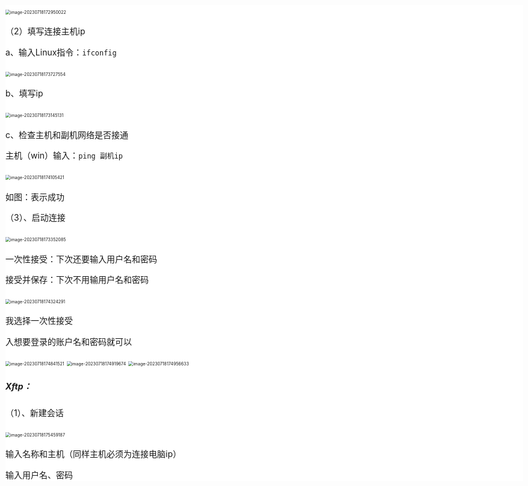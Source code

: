 <img src="D:\Users\suyu\Pictures\Typora-picture\image-20230718172950022.png" alt="image-20230718172950022" style="zoom:50%;" />



（2）填写连接主机ip

a、输入Linux指令：`ifconfig`

<img src="D:\Users\suyu\Pictures\Typora-picture\image-20230718173727554.png" alt="image-20230718173727554" style="zoom:50%;" />

b、填写ip

<img src="D:\Users\suyu\Pictures\Typora-picture\image-20230718173145131.png" alt="image-20230718173145131" style="zoom:50%;" />

c、检查主机和副机网络是否接通

主机（win）输入：`ping 副机ip`

<img src="D:\Users\suyu\Pictures\Typora-picture\image-20230718174105421.png" alt="image-20230718174105421" style="zoom:50%;" />

如图：表示成功



（3）、启动连接

<img src="D:\Users\suyu\Pictures\Typora-picture\image-20230718173352085.png" alt="image-20230718173352085" style="zoom:50%;" />

一次性接受：下次还要输入用户名和密码

接受并保存：下次不用输用户名和密码

<img src="D:\Users\suyu\Pictures\Typora-picture\image-20230718174324291.png" alt="image-20230718174324291" style="zoom:50%;" />



我选择一次性接受

入想要登录的账户名和密码就可以

<img src="D:\Users\suyu\Pictures\Typora-picture\image-20230718174841521.png" alt="image-20230718174841521" style="zoom:50%;" />

<img src="D:\Users\suyu\Pictures\Typora-picture\image-20230718174919674.png" alt="image-20230718174919674" style="zoom:50%;" />



<img src="D:\Users\suyu\Pictures\Typora-picture\image-20230718174956633.png" alt="image-20230718174956633" style="zoom:50%;" />





##### Xftp：

（1）、新建会话

<img src="D:\Users\suyu\Pictures\Typora-picture\image-20230718175459187.png" alt="image-20230718175459187" style="zoom: 50%;" />

输入名称和主机（同样主机必须为连接电脑ip）

输入用户名、密码
